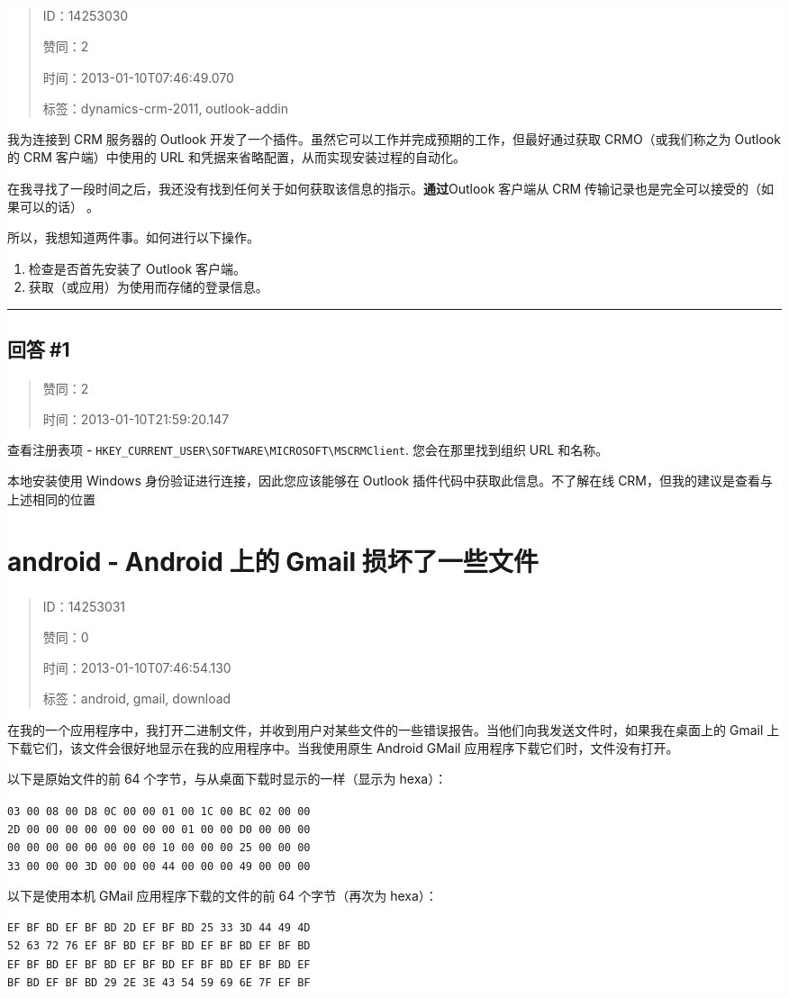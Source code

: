> ID：14253030
> 
> 赞同：2
> 
> 时间：2013-01-10T07:46:49.070
> 
> 标签：dynamics-crm-2011, outlook-addin

我为连接到 CRM 服务器的 Outlook 开发了一个插件。虽然它可以工作并完成预期的工作，但最好通过获取 CRMO（或我们称之为 Outlook 的 CRM 客户端）中使用的 URL 和凭据来省略配置，从而实现安装过程的自动化。

在我寻找了一段时间之后，我还没有找到任何关于如何获取该信息的指示。**通过**Outlook 客户端从 CRM 传输记录也是完全可以接受的（如果可以的话） 。

所以，我想知道两件事。如何进行以下操作。

1.  检查是否首先安装了 Outlook 客户端。
2.  获取（或应用）为使用而存储的登录信息。

* * *

## 回答 #1

> 赞同：2
> 
> 时间：2013-01-10T21:59:20.147

查看注册表项 - `HKEY_CURRENT_USER\SOFTWARE\MICROSOFT\MSCRMClient`. 您会在那里找到组织 URL 和名称。

本地安装使用 Windows 身份验证进行连接，因此您应该能够在 Outlook 插件代码中获取此信息。不了解在线 CRM，但我的建议是查看与上述相同的位置

# android - Android 上的 Gmail 损坏了一些文件

> ID：14253031
> 
> 赞同：0
> 
> 时间：2013-01-10T07:46:54.130
> 
> 标签：android, gmail, download

在我的一个应用程序中，我打开二进制文件，并收到用户对某些文件的一些错误报告。当他们向我发送文件时，如果我在桌面上的 Gmail 上下载它们，该文件会很好地显示在我的应用程序中。当我使用原生 Android GMail 应用程序下载它们时，文件没有打开。

以下是原始文件的前 64 个字节，与从桌面下载时显示的一样（显示为 hexa）：

```
03 00 08 00 D8 0C 00 00 01 00 1C 00 BC 02 00 00 
2D 00 00 00 00 00 00 00 00 01 00 00 D0 00 00 00 
00 00 00 00 00 00 00 00 10 00 00 00 25 00 00 00 
33 00 00 00 3D 00 00 00 44 00 00 00 49 00 00 00 
```

以下是使用本机 GMail 应用程序下载的文件的前 64 个字节（再次为 hexa）：

```
EF BF BD EF BF BD 2D EF BF BD 25 33 3D 44 49 4D 
52 63 72 76 EF BF BD EF BF BD EF BF BD EF BF BD 
EF BF BD EF BF BD EF BF BD EF BF BD EF BF BD EF 
BF BD EF BF BD 29 2E 3E 43 54 59 69 6E 7F EF BF 
```
